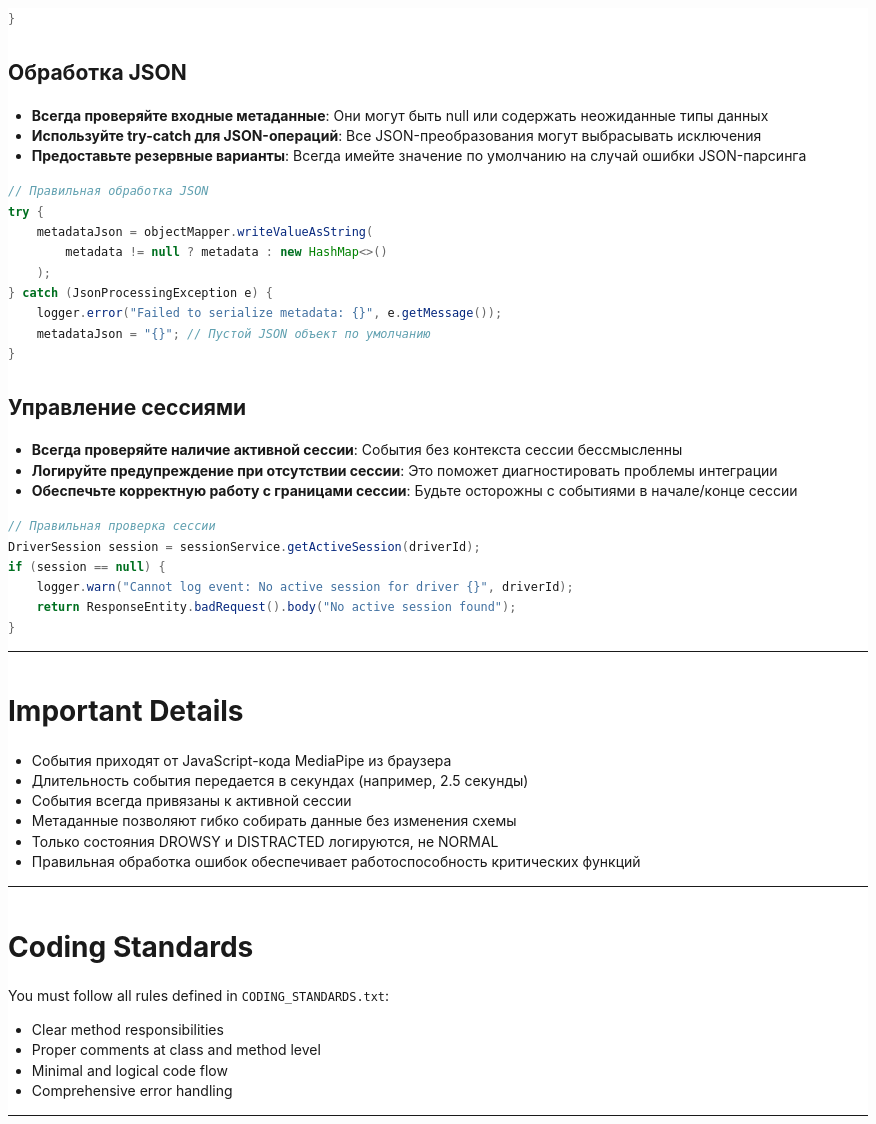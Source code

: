 ```java
}
```

## Обработка JSON
- **Всегда проверяйте входные метаданные**: Они могут быть null или содержать неожиданные типы данных
- **Используйте try-catch для JSON-операций**: Все JSON-преобразования могут выбрасывать исключения
- **Предоставьте резервные варианты**: Всегда имейте значение по умолчанию на случай ошибки JSON-парсинга

```java
// Правильная обработка JSON
try {
    metadataJson = objectMapper.writeValueAsString(
        metadata != null ? metadata : new HashMap<>()
    );
} catch (JsonProcessingException e) {
    logger.error("Failed to serialize metadata: {}", e.getMessage());
    metadataJson = "{}"; // Пустой JSON объект по умолчанию
}
```

## Управление сессиями
- **Всегда проверяйте наличие активной сессии**: События без контекста сессии бессмысленны
- **Логируйте предупреждение при отсутствии сессии**: Это поможет диагностировать проблемы интеграции
- **Обеспечьте корректную работу с границами сессии**: Будьте осторожны с событиями в начале/конце сессии

```java
// Правильная проверка сессии
DriverSession session = sessionService.getActiveSession(driverId);
if (session == null) {
    logger.warn("Cannot log event: No active session for driver {}", driverId);
    return ResponseEntity.badRequest().body("No active session found");
}
```

---

# Important Details
- События приходят от JavaScript-кода MediaPipe из браузера
- Длительность события передается в секундах (например, 2.5 секунды)
- События всегда привязаны к активной сессии
- Метаданные позволяют гибко собирать данные без изменения схемы
- Только состояния DROWSY и DISTRACTED логируются, не NORMAL
- Правильная обработка ошибок обеспечивает работоспособность критических функций

---

# Coding Standards
You must follow all rules defined in `CODING_STANDARDS.txt`:
- Clear method responsibilities
- Proper comments at class and method level
- Minimal and logical code flow
- Comprehensive error handling

---